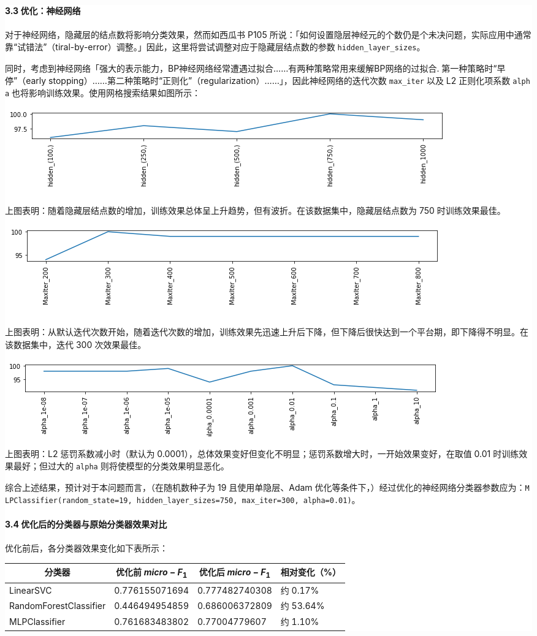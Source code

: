 #### 3.3 优化：神经网络

对于神经网络，隐藏层的结点数将影响分类效果，然而如西瓜书 P105 所说：「如何设置隐层神经元的个数仍是个未决问题，实际应用中通常靠“试错法”（tiral-by-error）调整。」因此，这里将尝试调整对应于隐藏层结点数的参数 `hidden_layer_sizes`。

同时，考虑到神经网络「强大的表示能力，BP神经网络经常遭遇过拟合……有两种策略常用来缓解BP网络的过拟合. 第一种策略时“早停”（early stopping）……第二种策略时“正则化”（regularization）……」，因此神经网络的迭代次数 `max_iter` 以及 L2 正则化项系数 `alpha` 也将影响训练效果。使用网格搜索结果如图所示：

![](./gridsearchcv_NN_hiddenLayer.png)

上图表明：随着隐藏层结点数的增加，训练效果总体呈上升趋势，但有波折。在该数据集中，隐藏层结点数为 750 时训练效果最佳。

![](./gridsearchcv_NN_maxIter.png)

上图表明：从默认迭代次数开始，随着迭代次数的增加，训练效果先迅速上升后下降，但下降后很快达到一个平台期，即下降得不明显。在该数据集中，迭代 300 次效果最佳。

![](./gridsearchcv_NN_alpha.png)

上图表明：L2 惩罚系数减小时（默认为 0.0001），总体效果变好但变化不明显；惩罚系数增大时，一开始效果变好，在取值 0.01 时训练效果最好；但过大的 `alpha` 则将使模型的分类效果明显恶化。

综合上述结果，预计对于本问题而言，（在随机数种子为 19 且使用单隐层、Adam 优化等条件下，）经过优化的神经网络分类器参数应为：`MLPClassifier(random_state=19, hidden_layer_sizes=750, max_iter=300, alpha=0.01)`。

#### 3.4 优化后的分类器与原始分类器效果对比

优化前后，各分类器效果变化如下表所示：

分类器 | 优化前 $micro-F_1$ | 优化后 $micro-F_1$ | 相对变化（%）
------|-------------------|-------------------|------------
LinearSVC | 0.776155071694 | 0.777482740308 | 约 0.17%
RandomForestClassifier | 0.446494954859 | 0.686006372809 | 约 53.64%
MLPClassifier | 0.761683483802 | 0.77004779607 | 约 1.10%
